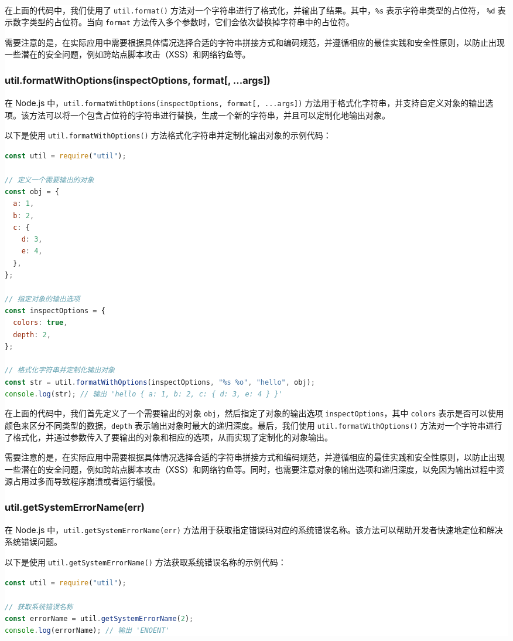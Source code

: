 在上面的代码中，我们使用了 `util.format()` 方法对一个字符串进行了格式化，并输出了结果。其中，`%s` 表示字符串类型的占位符， `%d` 表示数字类型的占位符。当向 `format` 方法传入多个参数时，它们会依次替换掉字符串中的占位符。

需要注意的是，在实际应用中需要根据具体情况选择合适的字符串拼接方式和编码规范，并遵循相应的最佳实践和安全性原则，以防止出现一些潜在的安全问题，例如跨站点脚本攻击（XSS）和网络钓鱼等。

### util.formatWithOptions(inspectOptions, format[, ...args])

在 Node.js 中，`util.formatWithOptions(inspectOptions, format[, ...args])` 方法用于格式化字符串，并支持自定义对象的输出选项。该方法可以将一个包含占位符的字符串进行替换，生成一个新的字符串，并且可以定制化地输出对象。

以下是使用 `util.formatWithOptions()` 方法格式化字符串并定制化输出对象的示例代码：

```javascript
const util = require("util");

// 定义一个需要输出的对象
const obj = {
  a: 1,
  b: 2,
  c: {
    d: 3,
    e: 4,
  },
};

// 指定对象的输出选项
const inspectOptions = {
  colors: true,
  depth: 2,
};

// 格式化字符串并定制化输出对象
const str = util.formatWithOptions(inspectOptions, "%s %o", "hello", obj);
console.log(str); // 输出 'hello { a: 1, b: 2, c: { d: 3, e: 4 } }'
```

在上面的代码中，我们首先定义了一个需要输出的对象 `obj`，然后指定了对象的输出选项 `inspectOptions`，其中 `colors` 表示是否可以使用颜色来区分不同类型的数据，`depth` 表示输出对象时最大的递归深度。最后，我们使用 `util.formatWithOptions()` 方法对一个字符串进行了格式化，并通过参数传入了要输出的对象和相应的选项，从而实现了定制化的对象输出。

需要注意的是，在实际应用中需要根据具体情况选择合适的字符串拼接方式和编码规范，并遵循相应的最佳实践和安全性原则，以防止出现一些潜在的安全问题，例如跨站点脚本攻击（XSS）和网络钓鱼等。同时，也需要注意对象的输出选项和递归深度，以免因为输出过程中资源占用过多而导致程序崩溃或者运行缓慢。

### util.getSystemErrorName(err)

在 Node.js 中，`util.getSystemErrorName(err)` 方法用于获取指定错误码对应的系统错误名称。该方法可以帮助开发者快速地定位和解决系统错误问题。

以下是使用 `util.getSystemErrorName()` 方法获取系统错误名称的示例代码：

```javascript
const util = require("util");

// 获取系统错误名称
const errorName = util.getSystemErrorName(2);
console.log(errorName); // 输出 'ENOENT'
```
